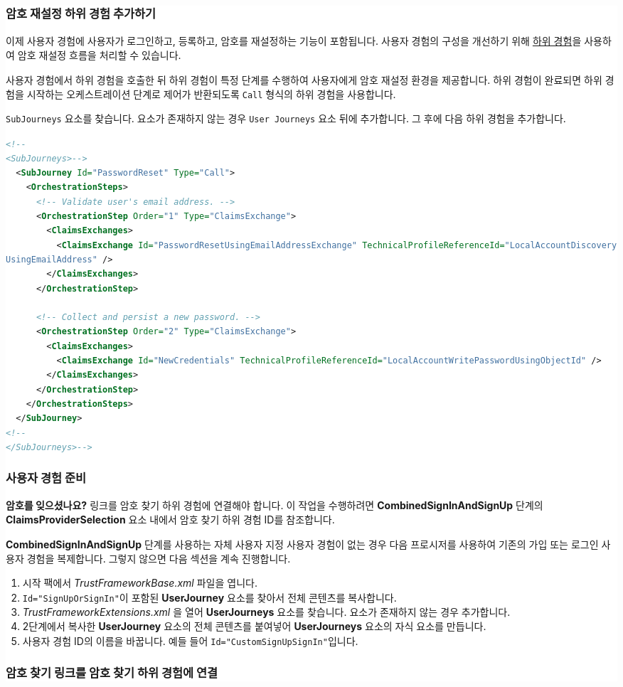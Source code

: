 ### <a name="add-the-password-reset-sub-journey"></a>암호 재설정 하위 경험 추가하기

이제 사용자 경험에 사용자가 로그인하고, 등록하고, 암호를 재설정하는 기능이 포함됩니다. 사용자 경험의 구성을 개선하기 위해 [하위 경험](subjourneys.md)을 사용하여 암호 재설정 흐름을 처리할 수 있습니다.

사용자 경험에서 하위 경험을 호출한 뒤 하위 경험이 특정 단계를 수행하여 사용자에게 암호 재설정 환경을 제공합니다. 하위 경험이 완료되면 하위 경험을 시작하는 오케스트레이션 단계로 제어가 반환되도록 `Call` 형식의 하위 경험을 사용합니다.

`SubJourneys` 요소를 찾습니다. 요소가 존재하지 않는 경우 `User Journeys` 요소 뒤에 추가합니다. 그 후에 다음 하위 경험을 추가합니다.

```xml
<!--
<SubJourneys>-->
  <SubJourney Id="PasswordReset" Type="Call">
    <OrchestrationSteps>
      <!-- Validate user's email address. -->
      <OrchestrationStep Order="1" Type="ClaimsExchange">
        <ClaimsExchanges>
          <ClaimsExchange Id="PasswordResetUsingEmailAddressExchange" TechnicalProfileReferenceId="LocalAccountDiscoveryUsingEmailAddress" />
        </ClaimsExchanges>
      </OrchestrationStep>

      <!-- Collect and persist a new password. -->
      <OrchestrationStep Order="2" Type="ClaimsExchange">
        <ClaimsExchanges>
          <ClaimsExchange Id="NewCredentials" TechnicalProfileReferenceId="LocalAccountWritePasswordUsingObjectId" />
        </ClaimsExchanges>
      </OrchestrationStep>
    </OrchestrationSteps>
  </SubJourney>
<!--
</SubJourneys>-->
```

### <a name="prepare-your-user-journey"></a>사용자 경험 준비

**암호를 잊으셨나요?** 링크를 암호 찾기 하위 경험에 연결해야 합니다. 이 작업을 수행하려면 **CombinedSignInAndSignUp** 단계의 **ClaimsProviderSelection** 요소 내에서 암호 찾기 하위 경험 ID를 참조합니다.

**CombinedSignInAndSignUp** 단계를 사용하는 자체 사용자 지정 사용자 경험이 없는 경우 다음 프로시저를 사용하여 기존의 가입 또는 로그인 사용자 경험을 복제합니다. 그렇지 않으면 다음 섹션을 계속 진행합니다.

1. 시작 팩에서 *TrustFrameworkBase.xml* 파일을 엽니다.
2. `Id="SignUpOrSignIn"`이 포함된 **UserJourney** 요소를 찾아서 전체 콘텐츠를 복사합니다.
3. *TrustFrameworkExtensions.xml* 을 열어 **UserJourneys** 요소를 찾습니다. 요소가 존재하지 않는 경우 추가합니다.
4. 2단계에서 복사한 **UserJourney** 요소의 전체 콘텐츠를 붙여넣어 **UserJourneys** 요소의 자식 요소를 만듭니다.
5. 사용자 경험 ID의 이름을 바꿉니다. 예들 들어 `Id="CustomSignUpSignIn"`입니다.

### <a name="connect-the-forgot-password-link-to-the-forgot-password-sub-journey"></a>암호 찾기 링크를 암호 찾기 하위 경험에 연결 
